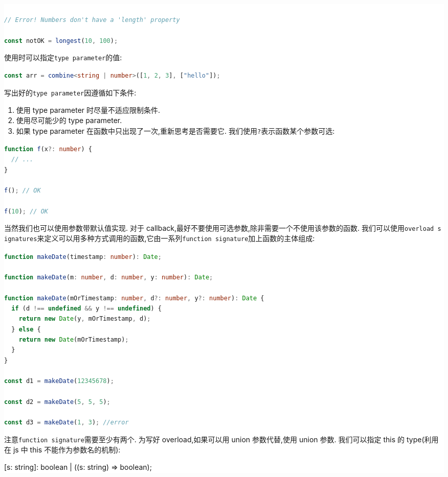 ```ts

// Error! Numbers don't have a 'length' property

const notOK = longest(10, 100);
```

使用时可以指定`type parameter`的值:

```ts
const arr = combine<string | number>([1, 2, 3], ["hello"]);
```

写出好的`type parameter`因遵循如下条件:

1. 使用 type parameter 时尽量不适应限制条件.
2. 使用尽可能少的 type parameter.
3. 如果 type parameter 在函数中只出现了一次,重新思考是否需要它.
   我们使用`?`表示函数某个参数可选:

```ts
function f(x?: number) {
  // ...
}

f(); // OK

f(10); // OK
```

当然我们也可以使用参数带默认值实现.
对于 callback,最好不要使用可选参数,除非需要一个不使用该参数的函数.
我们可以使用`overload signatures`来定义可以用多种方式调用的函数,它由一系列`function signature`加上函数的主体组成:

```ts
function makeDate(timestamp: number): Date;

function makeDate(m: number, d: number, y: number): Date;

function makeDate(mOrTimestamp: number, d?: number, y?: number): Date {
  if (d !== undefined && y !== undefined) {
    return new Date(y, mOrTimestamp, d);
  } else {
    return new Date(mOrTimestamp);
  }
}

const d1 = makeDate(12345678);

const d2 = makeDate(5, 5, 5);

const d3 = makeDate(1, 3); //error
```

注意`function signature`需要至少有两个.
为写好 overload,如果可以用 union 参数代替,使用 union 参数.
我们可以指定 this 的 type(利用在 js 中 this 不能作为参数名的机制):


  [index: number]: string;
  [index: string]: number;
  [Property in keyof Type]: boolean;
  [Property in keyof Type as Exclude<Property, "kind">]: Type[Property];
  [s: string]: boolean | ((s: string) => boolean);